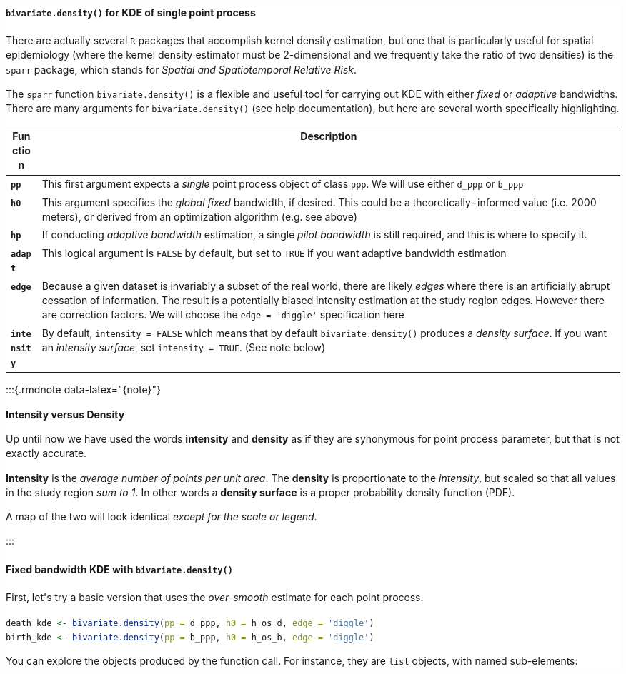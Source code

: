 #### `bivariate.density()` for KDE of single point process

There are actually several `R` packages that accomplish kernel density estimation, but one that is particularly useful for spatial epidemiology (where the kernel density estimator must be 2-dimensional and we frequently take the ratio of two densities) is the `sparr` package, which stands for *Spatial and Spatiotemporal Relative Risk*. 

The `sparr` function `bivariate.density()` is a flexible and useful tool for carrying out KDE with either *fixed* or *adaptive* bandwidths. There are many arguments for `bivariate.density()` (see help documentation), but here are several worth specifically highlighting.

Function | Description
----------|-------------------------------------------------
**`pp`** | This first argument expects a *single* point process object of class `ppp`. We will use either `d_ppp` or `b_ppp`
**`h0`** | This argument specifies the *global fixed* bandwidth, if desired. This could be a theoretically-informed value (i.e. 2000 meters), or derived from an optimization algorithm (e.g. see above)
**`hp`** | If conducting *adaptive bandwidth* estimation, a single *pilot bandwidth* is still required, and this is where to specify it. 
**`adapt`** | This logical argument is `FALSE` by default, but set to `TRUE` if you want adaptive bandwidth estimation
**`edge`** | Because a given dataset is invariably a subset of the real world, there are likely *edges* where there is an artificially abrupt cessation of information. The result is a potentially biased intensity estimation at the study region edges. However there are correction factors. We will choose the `edge = 'diggle'` specification here
**`intensity`** |  By default, `intensity = FALSE` which means that by default `bivariate.density()` produces a *density surface*. If you want an *intensity surface*, set `intensity = TRUE`. (See note below)


:::{.rmdnote data-latex="{note}"}

**Intensity versus Density**

Up until now we have used the words **intensity** and **density** as if they are synonymous for point process parameter, but that is not exactly accurate. 

**Intensity** is the *average number of points per unit area*. The **density** is proportionate to the *intensity*, but scaled so that all values in the study region *sum to 1*.  In other words a **density surface** is a proper probability density function (PDF).

A map of the two will look identical *except for the scale or legend*.

:::

#### Fixed bandwidth KDE with `bivariate.density()`

First, let's try a basic version that uses the *over-smooth* estimate for each point process.


```r
death_kde <- bivariate.density(pp = d_ppp, h0 = h_os_d, edge = 'diggle')
birth_kde <- bivariate.density(pp = b_ppp, h0 = h_os_b, edge = 'diggle')
```

You can explore the objects produced by the function call. For instance, they are `list` objects, with named sub-elements:
